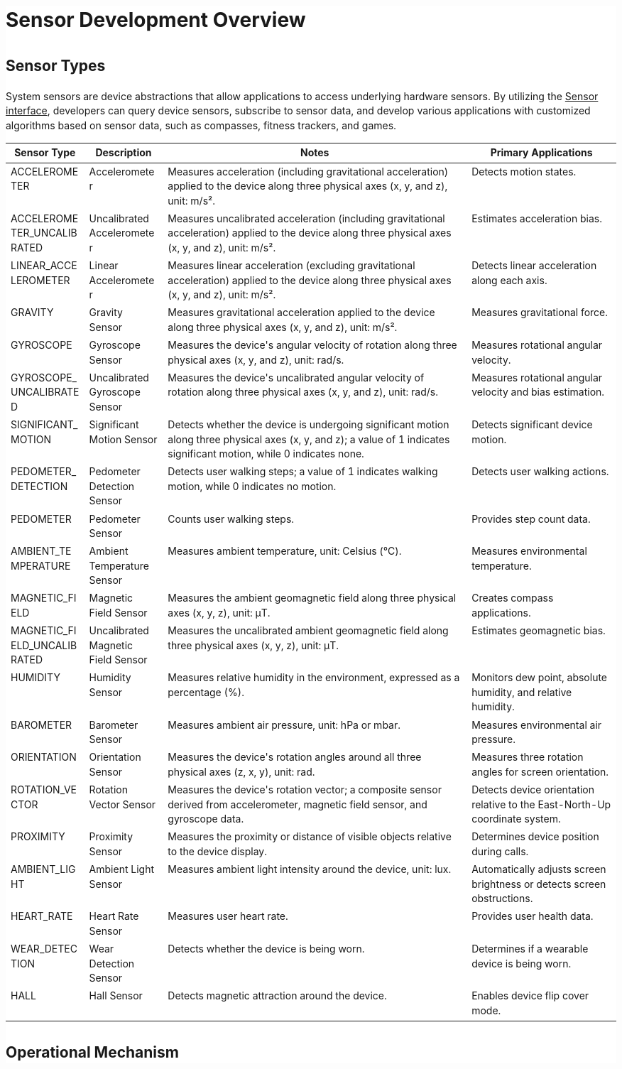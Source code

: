 # Sensor Development Overview

## Sensor Types

System sensors are device abstractions that allow applications to access underlying hardware sensors. By utilizing the [Sensor interface](../../../../reference/source_en/SensorServiceKit/cj-apis-sensor.md), developers can query device sensors, subscribe to sensor data, and develop various applications with customized algorithms based on sensor data, such as compasses, fitness trackers, and games.

| Sensor Type                  | Description               | Notes                                                         | Primary Applications                                   |
| --------------------------- | ------------------ | ------------------------------------------------------------ | ------------------------------------------ |
| ACCELEROMETER               | Accelerometer       | Measures acceleration (including gravitational acceleration) applied to the device along three physical axes (x, y, and z), unit: m/s². | Detects motion states.                             |
| ACCELEROMETER_UNCALIBRATED  | Uncalibrated Accelerometer | Measures uncalibrated acceleration (including gravitational acceleration) applied to the device along three physical axes (x, y, and z), unit: m/s². | Estimates acceleration bias.                       |
| LINEAR_ACCELEROMETER        | Linear Accelerometer   | Measures linear acceleration (excluding gravitational acceleration) applied to the device along three physical axes (x, y, and z), unit: m/s². | Detects linear acceleration along each axis.           |
| GRAVITY                     | Gravity Sensor         | Measures gravitational acceleration applied to the device along three physical axes (x, y, and z), unit: m/s². | Measures gravitational force.                             |
| GYROSCOPE                   | Gyroscope Sensor       | Measures the device's angular velocity of rotation along three physical axes (x, y, and z), unit: rad/s. | Measures rotational angular velocity.                         |
| GYROSCOPE_UNCALIBRATED      | Uncalibrated Gyroscope Sensor | Measures the device's uncalibrated angular velocity of rotation along three physical axes (x, y, and z), unit: rad/s. | Measures rotational angular velocity and bias estimation.               |
| SIGNIFICANT_MOTION          | Significant Motion Sensor   | Detects whether the device is undergoing significant motion along three physical axes (x, y, and z); a value of 1 indicates significant motion, while 0 indicates none. | Detects significant device motion.           |
| PEDOMETER_DETECTION         | Pedometer Detection Sensor   | Detects user walking steps; a value of 1 indicates walking motion, while 0 indicates no motion. | Detects user walking actions.             |
| PEDOMETER                   | Pedometer Sensor       | Counts user walking steps.                                         | Provides step count data.               |
| AMBIENT_TEMPERATURE         | Ambient Temperature Sensor     | Measures ambient temperature, unit: Celsius (°C).            | Measures environmental temperature.                             |
| MAGNETIC_FIELD              | Magnetic Field Sensor         | Measures the ambient geomagnetic field along three physical axes (x, y, z), unit: μT. | Creates compass applications.                               |
| MAGNETIC_FIELD_UNCALIBRATED | Uncalibrated Magnetic Field Sensor   | Measures the uncalibrated ambient geomagnetic field along three physical axes (x, y, z), unit: μT. | Estimates geomagnetic bias.                         |
| HUMIDITY                    | Humidity Sensor         | Measures relative humidity in the environment, expressed as a percentage (%).            | Monitors dew point, absolute humidity, and relative humidity.             |
| BAROMETER                   | Barometer Sensor       | Measures ambient air pressure, unit: hPa or mbar.       | Measures environmental air pressure.                             |
| ORIENTATION                 | Orientation Sensor         | Measures the device's rotation angles around all three physical axes (z, x, y), unit: rad. | Measures three rotation angles for screen orientation.              |
| ROTATION_VECTOR             | Rotation Vector Sensor     | Measures the device's rotation vector; a composite sensor derived from accelerometer, magnetic field sensor, and gyroscope data. | Detects device orientation relative to the East-North-Up coordinate system.         |
| PROXIMITY                   | Proximity Sensor       | Measures the proximity or distance of visible objects relative to the device display.               | Determines device position during calls.                   |
| AMBIENT_LIGHT               | Ambient Light Sensor       | Measures ambient light intensity around the device, unit: lux.                            | Automatically adjusts screen brightness or detects screen obstructions. |
| HEART_RATE                  | Heart Rate Sensor         | Measures user heart rate.                                         | Provides user health data.               |
| WEAR_DETECTION              | Wear Detection Sensor     | Detects whether the device is being worn.                                           | Determines if a wearable device is being worn.             |
| HALL                        | Hall Sensor         | Detects magnetic attraction around the device.                               | Enables device flip cover mode.                           |

## Operational Mechanism
